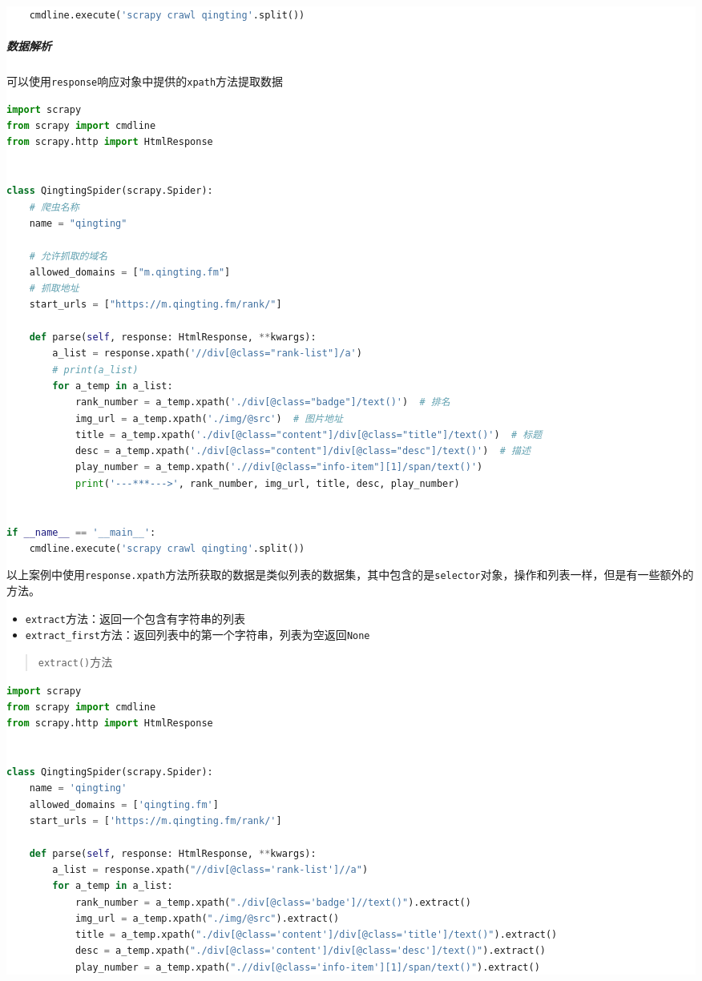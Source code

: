 ```python
    cmdline.execute('scrapy crawl qingting'.split())
```



##### 数据解析

可以使用`response`响应对象中提供的`xpath`方法提取数据

```python
import scrapy
from scrapy import cmdline
from scrapy.http import HtmlResponse


class QingtingSpider(scrapy.Spider):
    # 爬虫名称
    name = "qingting"

    # 允许抓取的域名
    allowed_domains = ["m.qingting.fm"]
    # 抓取地址
    start_urls = ["https://m.qingting.fm/rank/"]

    def parse(self, response: HtmlResponse, **kwargs):
        a_list = response.xpath('//div[@class="rank-list"]/a')
        # print(a_list)
        for a_temp in a_list:
            rank_number = a_temp.xpath('./div[@class="badge"]/text()')  # 排名
            img_url = a_temp.xpath('./img/@src')  # 图片地址
            title = a_temp.xpath('./div[@class="content"]/div[@class="title"]/text()')  # 标题
            desc = a_temp.xpath('./div[@class="content"]/div[@class="desc"]/text()')  # 描述
            play_number = a_temp.xpath('.//div[@class="info-item"][1]/span/text()')
            print('---***--->', rank_number, img_url, title, desc, play_number)


if __name__ == '__main__':
    cmdline.execute('scrapy crawl qingting'.split())
```

以上案例中使用`response.xpath`方法所获取的数据是类似列表的数据集，其中包含的是`selector`对象，操作和列表一样，但是有一些额外的方法。

- `extract`方法：返回一个包含有字符串的列表
- `extract_first`方法：返回列表中的第一个字符串，列表为空返回`None`



> `extract()`方法

```python
import scrapy
from scrapy import cmdline
from scrapy.http import HtmlResponse


class QingtingSpider(scrapy.Spider):
    name = 'qingting'
    allowed_domains = ['qingting.fm']
    start_urls = ['https://m.qingting.fm/rank/']

    def parse(self, response: HtmlResponse, **kwargs):
        a_list = response.xpath("//div[@class='rank-list']//a")
        for a_temp in a_list:
            rank_number = a_temp.xpath("./div[@class='badge']//text()").extract()
            img_url = a_temp.xpath("./img/@src").extract()
            title = a_temp.xpath("./div[@class='content']/div[@class='title']/text()").extract()
            desc = a_temp.xpath("./div[@class='content']/div[@class='desc']/text()").extract()
            play_number = a_temp.xpath(".//div[@class='info-item'][1]/span/text()").extract()
```